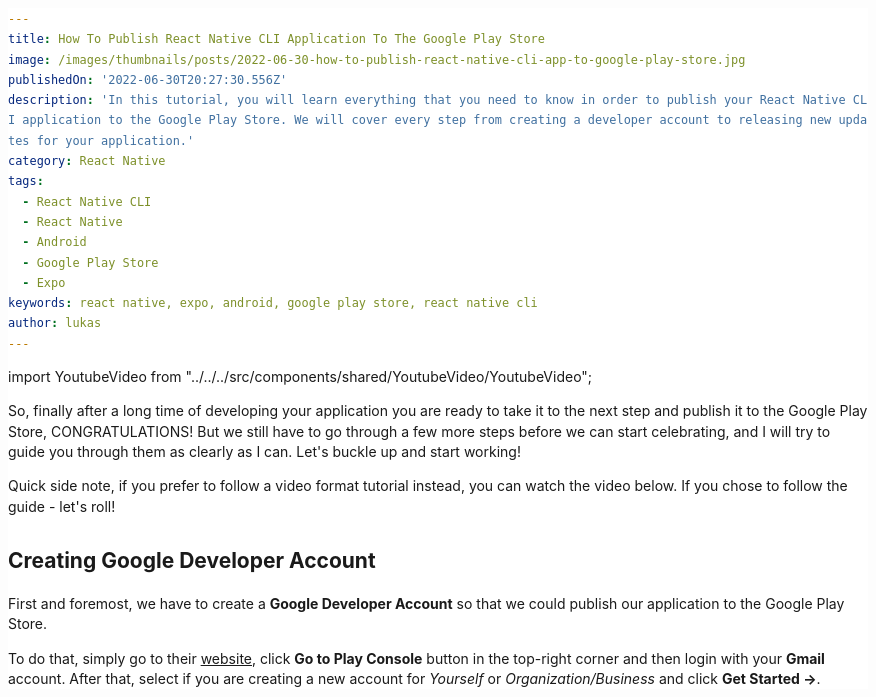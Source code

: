 ```yaml
---
title: How To Publish React Native CLI Application To The Google Play Store
image: /images/thumbnails/posts/2022-06-30-how-to-publish-react-native-cli-app-to-google-play-store.jpg
publishedOn: '2022-06-30T20:27:30.556Z'
description: 'In this tutorial, you will learn everything that you need to know in order to publish your React Native CLI application to the Google Play Store. We will cover every step from creating a developer account to releasing new updates for your application.'
category: React Native
tags:
  - React Native CLI
  - React Native
  - Android
  - Google Play Store
  - Expo
keywords: react native, expo, android, google play store, react native cli
author: lukas
---
```


import YoutubeVideo from "../../../src/components/shared/YoutubeVideo/YoutubeVideo";

So, finally after a long time of developing your application you are ready to take it to the next step and publish it to the Google Play Store, CONGRATULATIONS! But we still have to go through a few more steps before we can start celebrating, and I will try to guide you through them as clearly as I can. Let's buckle up and start working!

Quick side note, if you prefer to follow a video format tutorial instead, you can watch the video below.
<YoutubeVideo id="A3--3Ozxz6o" title={frontmatter.title} />
If you chose to follow the guide - let's roll!

## Creating Google Developer Account

First and foremost, we have to create a **Google Developer Account** so that we could publish our application to the Google Play Store.

To do that, simply go to their [website](https://play.google.com/console/about/), click **Go to Play Console** button in the top-right corner and then login with your **Gmail** account. After that, select if you are creating a new account for _Yourself_ or _Organization/Business_ and click **Get Started ->**.